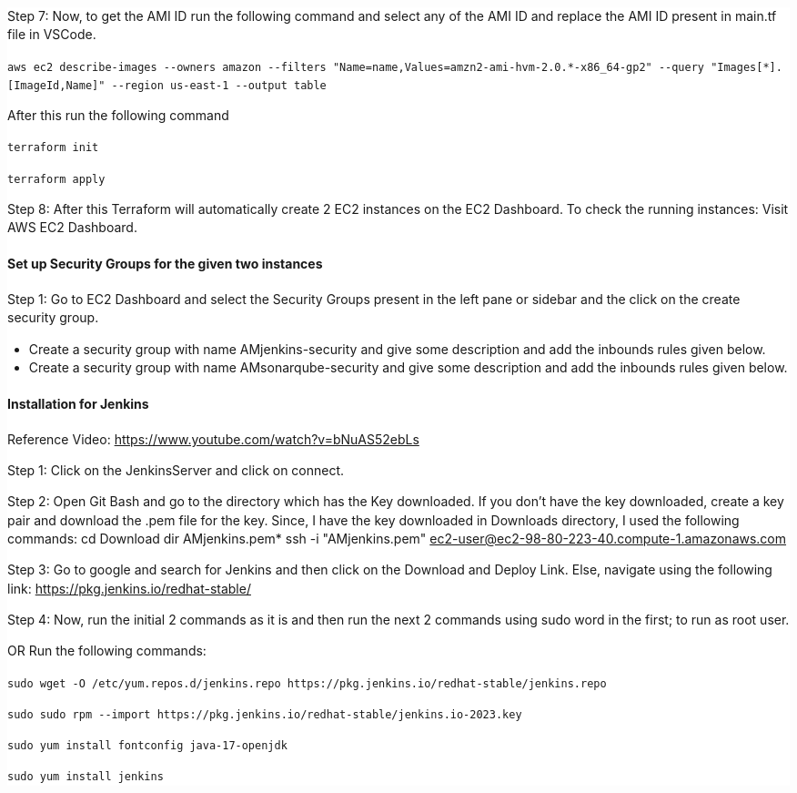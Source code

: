 Step 7: 
Now, to get the AMI ID run the following command and select any of the AMI ID and replace the AMI ID present in main.tf file in VSCode.
```
aws ec2 describe-images --owners amazon --filters "Name=name,Values=amzn2-ami-hvm-2.0.*-x86_64-gp2" --query "Images[*].[ImageId,Name]" --region us-east-1 --output table
```

After this run the following command
```
terraform init 
```
```
terraform apply
```
 
Step 8: 
After this Terraform will automatically create 2 EC2 instances on the EC2 Dashboard. To check the running instances: 
Visit AWS EC2 Dashboard.
 

#### Set up Security Groups for the given two instances
Step 1: 
Go to EC2 Dashboard and select the Security Groups present in the left pane or sidebar and the click on the create security group.
- Create a security group with name AMjenkins-security and give some description and add the inbounds rules given below.
- Create a security group with name AMsonarqube-security and give some description and add the inbounds rules given below.
 

#### Installation for Jenkins
Reference Video: https://www.youtube.com/watch?v=bNuAS52ebLs

Step 1: 
Click on the JenkinsServer and click on connect.
  
Step 2: 
Open Git Bash and go to the directory which has the Key downloaded. If you don’t have the key downloaded, create a key pair and download the .pem file for the key.
Since, I have the key downloaded in Downloads directory, I used the following commands:
cd Download 
dir AMjenkins.pem*
ssh -i "AMjenkins.pem" ec2-user@ec2-98-80-223-40.compute-1.amazonaws.com
 
Step 3: 
Go to google and search for Jenkins and then click on the Download and Deploy Link. Else, navigate using the following link: https://pkg.jenkins.io/redhat-stable/
 

Step 4: 
Now, run the initial 2 commands as it is and then run the next 2 commands using sudo word in the first; to run as root user.  
 
OR
Run the following commands:
```
sudo wget -O /etc/yum.repos.d/jenkins.repo https://pkg.jenkins.io/redhat-stable/jenkins.repo
```
```
sudo sudo rpm --import https://pkg.jenkins.io/redhat-stable/jenkins.io-2023.key
```
```
sudo yum install fontconfig java-17-openjdk
```
```
sudo yum install jenkins
```
